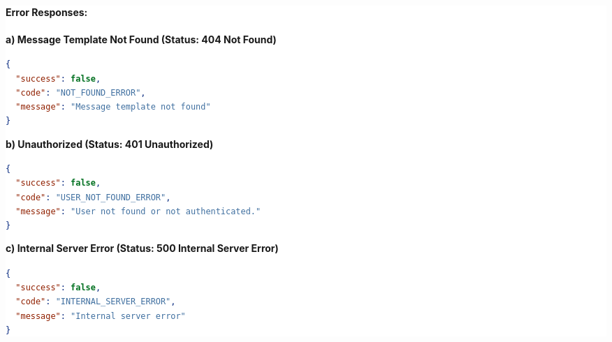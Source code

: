 #### Error Responses:

**a) Message Template Not Found (Status: 404 Not Found)**
```json
{
  "success": false,
  "code": "NOT_FOUND_ERROR",
  "message": "Message template not found"
}
```

**b) Unauthorized (Status: 401 Unauthorized)**
```json
{
  "success": false,
  "code": "USER_NOT_FOUND_ERROR",
  "message": "User not found or not authenticated."
}
```

**c) Internal Server Error (Status: 500 Internal Server Error)**
```json
{
  "success": false,
  "code": "INTERNAL_SERVER_ERROR",
  "message": "Internal server error"
}
```
